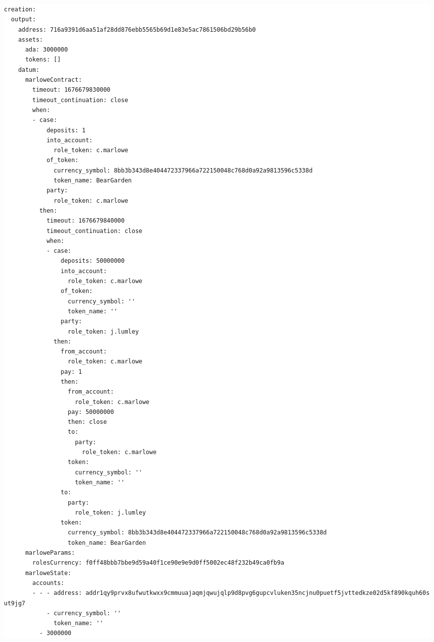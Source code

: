```
creation:
  output:
    address: 716a9391d6aa51af28dd876ebb5565b69d1e83e5ac7861506bd29b56b0
    assets:
      ada: 3000000
      tokens: []
    datum:
      marloweContract:
        timeout: 1676679830000
        timeout_continuation: close
        when:
        - case:
            deposits: 1
            into_account:
              role_token: c.marlowe
            of_token:
              currency_symbol: 8bb3b343d8e404472337966a722150048c768d0a92a9813596c5338d
              token_name: BearGarden
            party:
              role_token: c.marlowe
          then:
            timeout: 1676679840000
            timeout_continuation: close
            when:
            - case:
                deposits: 50000000
                into_account:
                  role_token: c.marlowe
                of_token:
                  currency_symbol: ''
                  token_name: ''
                party:
                  role_token: j.lumley
              then:
                from_account:
                  role_token: c.marlowe
                pay: 1
                then:
                  from_account:
                    role_token: c.marlowe
                  pay: 50000000
                  then: close
                  to:
                    party:
                      role_token: c.marlowe
                  token:
                    currency_symbol: ''
                    token_name: ''
                to:
                  party:
                    role_token: j.lumley
                token:
                  currency_symbol: 8bb3b343d8e404472337966a722150048c768d0a92a9813596c5338d
                  token_name: BearGarden
      marloweParams:
        rolesCurrency: f0ff48bbb7bbe9d59a40f1ce90e9e9d0ff5002ec48f232b49ca0fb9a
      marloweState:
        accounts:
        - - - address: addr1qy9prvx8ufwutkwxx9cmmuuajaqmjqwujqlp9d8pvg6gupcvluken35ncjnu0puetf5jvttedkze02d5kf890kquh60sut9jg7
            - currency_symbol: ''
              token_name: ''
          - 3000000
```